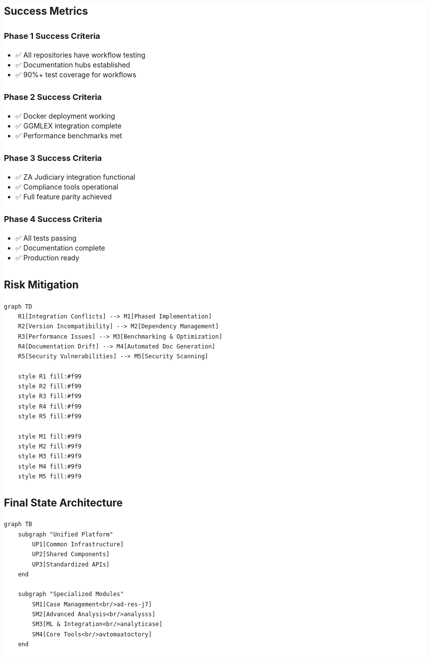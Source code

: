 ## Success Metrics

### Phase 1 Success Criteria
- ✅ All repositories have workflow testing
- ✅ Documentation hubs established
- ✅ 90%+ test coverage for workflows

### Phase 2 Success Criteria
- ✅ Docker deployment working
- ✅ GGMLEX integration complete
- ✅ Performance benchmarks met

### Phase 3 Success Criteria
- ✅ ZA Judiciary integration functional
- ✅ Compliance tools operational
- ✅ Full feature parity achieved

### Phase 4 Success Criteria
- ✅ All tests passing
- ✅ Documentation complete
- ✅ Production ready

## Risk Mitigation

```mermaid
graph TD
    R1[Integration Conflicts] --> M1[Phased Implementation]
    R2[Version Incompatibility] --> M2[Dependency Management]
    R3[Performance Issues] --> M3[Benchmarking & Optimization]
    R4[Documentation Drift] --> M4[Automated Doc Generation]
    R5[Security Vulnerabilities] --> M5[Security Scanning]
    
    style R1 fill:#f99
    style R2 fill:#f99
    style R3 fill:#f99
    style R4 fill:#f99
    style R5 fill:#f99
    
    style M1 fill:#9f9
    style M2 fill:#9f9
    style M3 fill:#9f9
    style M4 fill:#9f9
    style M5 fill:#9f9
```

## Final State Architecture

```mermaid
graph TB
    subgraph "Unified Platform"
        UP1[Common Infrastructure]
        UP2[Shared Components]
        UP3[Standardized APIs]
    end
    
    subgraph "Specialized Modules"
        SM1[Case Management<br/>ad-res-j7]
        SM2[Advanced Analysis<br/>analysss]
        SM3[ML & Integration<br/>analyticase]
        SM4[Core Tools<br/>avtomaatoctory]
    end
    
```